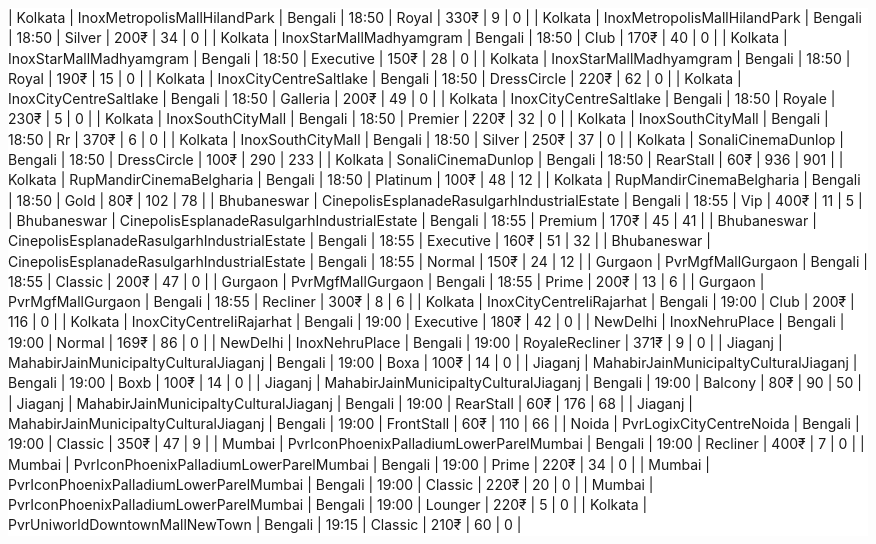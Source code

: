 | Kolkata     | InoxMetropolisMallHilandPark                | Bengali  | 18:50 | Royal          |  330₹ |        9 |      0 |
| Kolkata     | InoxMetropolisMallHilandPark                | Bengali  | 18:50 | Silver         |  200₹ |       34 |      0 |
| Kolkata     | InoxStarMallMadhyamgram                     | Bengali  | 18:50 | Club           |  170₹ |       40 |      0 |
| Kolkata     | InoxStarMallMadhyamgram                     | Bengali  | 18:50 | Executive      |  150₹ |       28 |      0 |
| Kolkata     | InoxStarMallMadhyamgram                     | Bengali  | 18:50 | Royal          |  190₹ |       15 |      0 |
| Kolkata     | InoxCityCentreSaltlake                      | Bengali  | 18:50 | DressCircle    |  220₹ |       62 |      0 |
| Kolkata     | InoxCityCentreSaltlake                      | Bengali  | 18:50 | Galleria       |  200₹ |       49 |      0 |
| Kolkata     | InoxCityCentreSaltlake                      | Bengali  | 18:50 | Royale         |  230₹ |        5 |      0 |
| Kolkata     | InoxSouthCityMall                           | Bengali  | 18:50 | Premier        |  220₹ |       32 |      0 |
| Kolkata     | InoxSouthCityMall                           | Bengali  | 18:50 | Rr             |  370₹ |        6 |      0 |
| Kolkata     | InoxSouthCityMall                           | Bengali  | 18:50 | Silver         |  250₹ |       37 |      0 |
| Kolkata     | SonaliCinemaDunlop                          | Bengali  | 18:50 | DressCircle    |  100₹ |      290 |    233 |
| Kolkata     | SonaliCinemaDunlop                          | Bengali  | 18:50 | RearStall      |   60₹ |      936 |    901 |
| Kolkata     | RupMandirCinemaBelgharia                    | Bengali  | 18:50 | Platinum       |  100₹ |       48 |     12 |
| Kolkata     | RupMandirCinemaBelgharia                    | Bengali  | 18:50 | Gold           |   80₹ |      102 |     78 |
| Bhubaneswar | CinepolisEsplanadeRasulgarhIndustrialEstate | Bengali  | 18:55 | Vip            |  400₹ |       11 |      5 |
| Bhubaneswar | CinepolisEsplanadeRasulgarhIndustrialEstate | Bengali  | 18:55 | Premium        |  170₹ |       45 |     41 |
| Bhubaneswar | CinepolisEsplanadeRasulgarhIndustrialEstate | Bengali  | 18:55 | Executive      |  160₹ |       51 |     32 |
| Bhubaneswar | CinepolisEsplanadeRasulgarhIndustrialEstate | Bengali  | 18:55 | Normal         |  150₹ |       24 |     12 |
| Gurgaon     | PvrMgfMallGurgaon                           | Bengali  | 18:55 | Classic        |  200₹ |       47 |      0 |
| Gurgaon     | PvrMgfMallGurgaon                           | Bengali  | 18:55 | Prime          |  200₹ |       13 |      6 |
| Gurgaon     | PvrMgfMallGurgaon                           | Bengali  | 18:55 | Recliner       |  300₹ |        8 |      6 |
| Kolkata     | InoxCityCentreIiRajarhat                    | Bengali  | 19:00 | Club           |  200₹ |      116 |      0 |
| Kolkata     | InoxCityCentreIiRajarhat                    | Bengali  | 19:00 | Executive      |  180₹ |       42 |      0 |
| NewDelhi    | InoxNehruPlace                              | Bengali  | 19:00 | Normal         |  169₹ |       86 |      0 |
| NewDelhi    | InoxNehruPlace                              | Bengali  | 19:00 | RoyaleRecliner |  371₹ |        9 |      0 |
| Jiaganj     | MahabirJainMunicipaltyCulturalJiaganj       | Bengali  | 19:00 | Boxa           |  100₹ |       14 |      0 |
| Jiaganj     | MahabirJainMunicipaltyCulturalJiaganj       | Bengali  | 19:00 | Boxb           |  100₹ |       14 |      0 |
| Jiaganj     | MahabirJainMunicipaltyCulturalJiaganj       | Bengali  | 19:00 | Balcony        |   80₹ |       90 |     50 |
| Jiaganj     | MahabirJainMunicipaltyCulturalJiaganj       | Bengali  | 19:00 | RearStall      |   60₹ |      176 |     68 |
| Jiaganj     | MahabirJainMunicipaltyCulturalJiaganj       | Bengali  | 19:00 | FrontStall     |   60₹ |      110 |     66 |
| Noida       | PvrLogixCityCentreNoida                     | Bengali  | 19:00 | Classic        |  350₹ |       47 |      9 |
| Mumbai      | PvrIconPhoenixPalladiumLowerParelMumbai     | Bengali  | 19:00 | Recliner       |  400₹ |        7 |      0 |
| Mumbai      | PvrIconPhoenixPalladiumLowerParelMumbai     | Bengali  | 19:00 | Prime          |  220₹ |       34 |      0 |
| Mumbai      | PvrIconPhoenixPalladiumLowerParelMumbai     | Bengali  | 19:00 | Classic        |  220₹ |       20 |      0 |
| Mumbai      | PvrIconPhoenixPalladiumLowerParelMumbai     | Bengali  | 19:00 | Lounger        |  220₹ |        5 |      0 |
| Kolkata     | PvrUniworldDowntownMallNewTown              | Bengali  | 19:15 | Classic        |  210₹ |       60 |      0 |